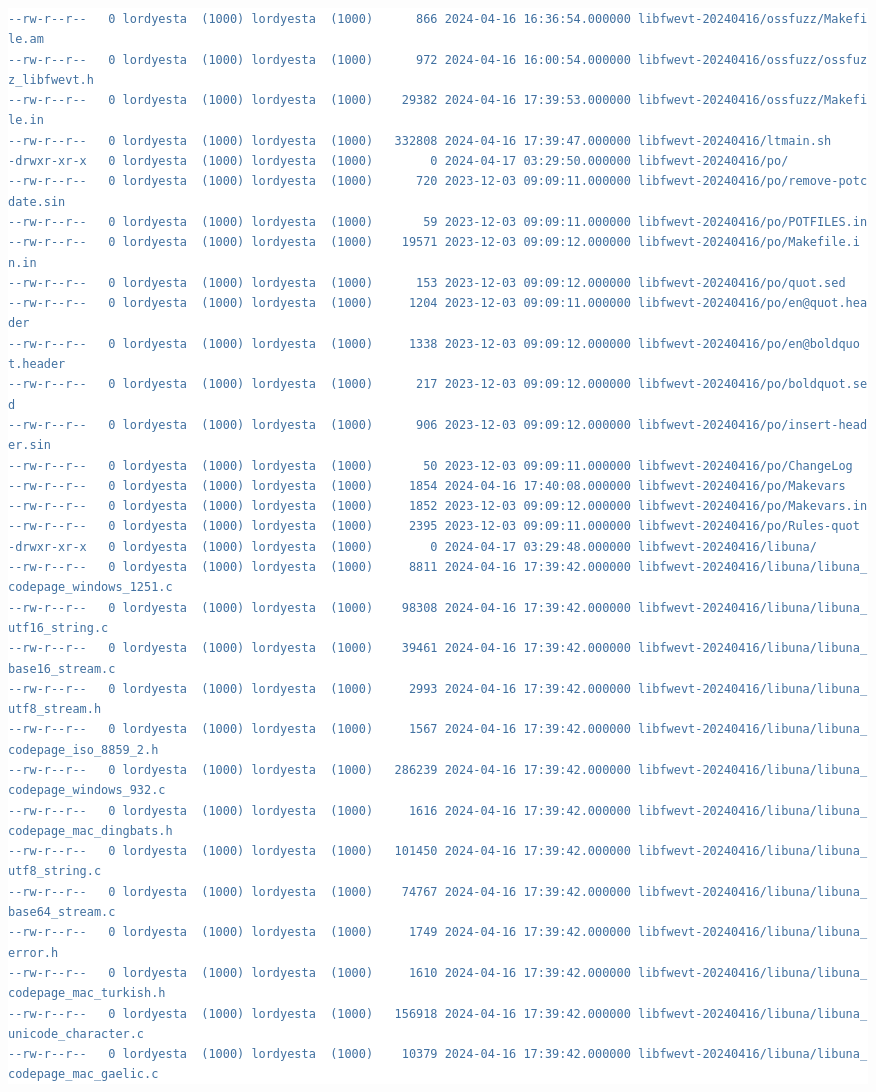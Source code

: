 ```diff
--rw-r--r--   0 lordyesta  (1000) lordyesta  (1000)      866 2024-04-16 16:36:54.000000 libfwevt-20240416/ossfuzz/Makefile.am
--rw-r--r--   0 lordyesta  (1000) lordyesta  (1000)      972 2024-04-16 16:00:54.000000 libfwevt-20240416/ossfuzz/ossfuzz_libfwevt.h
--rw-r--r--   0 lordyesta  (1000) lordyesta  (1000)    29382 2024-04-16 17:39:53.000000 libfwevt-20240416/ossfuzz/Makefile.in
--rw-r--r--   0 lordyesta  (1000) lordyesta  (1000)   332808 2024-04-16 17:39:47.000000 libfwevt-20240416/ltmain.sh
-drwxr-xr-x   0 lordyesta  (1000) lordyesta  (1000)        0 2024-04-17 03:29:50.000000 libfwevt-20240416/po/
--rw-r--r--   0 lordyesta  (1000) lordyesta  (1000)      720 2023-12-03 09:09:11.000000 libfwevt-20240416/po/remove-potcdate.sin
--rw-r--r--   0 lordyesta  (1000) lordyesta  (1000)       59 2023-12-03 09:09:11.000000 libfwevt-20240416/po/POTFILES.in
--rw-r--r--   0 lordyesta  (1000) lordyesta  (1000)    19571 2023-12-03 09:09:12.000000 libfwevt-20240416/po/Makefile.in.in
--rw-r--r--   0 lordyesta  (1000) lordyesta  (1000)      153 2023-12-03 09:09:12.000000 libfwevt-20240416/po/quot.sed
--rw-r--r--   0 lordyesta  (1000) lordyesta  (1000)     1204 2023-12-03 09:09:11.000000 libfwevt-20240416/po/en@quot.header
--rw-r--r--   0 lordyesta  (1000) lordyesta  (1000)     1338 2023-12-03 09:09:12.000000 libfwevt-20240416/po/en@boldquot.header
--rw-r--r--   0 lordyesta  (1000) lordyesta  (1000)      217 2023-12-03 09:09:12.000000 libfwevt-20240416/po/boldquot.sed
--rw-r--r--   0 lordyesta  (1000) lordyesta  (1000)      906 2023-12-03 09:09:12.000000 libfwevt-20240416/po/insert-header.sin
--rw-r--r--   0 lordyesta  (1000) lordyesta  (1000)       50 2023-12-03 09:09:11.000000 libfwevt-20240416/po/ChangeLog
--rw-r--r--   0 lordyesta  (1000) lordyesta  (1000)     1854 2024-04-16 17:40:08.000000 libfwevt-20240416/po/Makevars
--rw-r--r--   0 lordyesta  (1000) lordyesta  (1000)     1852 2023-12-03 09:09:12.000000 libfwevt-20240416/po/Makevars.in
--rw-r--r--   0 lordyesta  (1000) lordyesta  (1000)     2395 2023-12-03 09:09:11.000000 libfwevt-20240416/po/Rules-quot
-drwxr-xr-x   0 lordyesta  (1000) lordyesta  (1000)        0 2024-04-17 03:29:48.000000 libfwevt-20240416/libuna/
--rw-r--r--   0 lordyesta  (1000) lordyesta  (1000)     8811 2024-04-16 17:39:42.000000 libfwevt-20240416/libuna/libuna_codepage_windows_1251.c
--rw-r--r--   0 lordyesta  (1000) lordyesta  (1000)    98308 2024-04-16 17:39:42.000000 libfwevt-20240416/libuna/libuna_utf16_string.c
--rw-r--r--   0 lordyesta  (1000) lordyesta  (1000)    39461 2024-04-16 17:39:42.000000 libfwevt-20240416/libuna/libuna_base16_stream.c
--rw-r--r--   0 lordyesta  (1000) lordyesta  (1000)     2993 2024-04-16 17:39:42.000000 libfwevt-20240416/libuna/libuna_utf8_stream.h
--rw-r--r--   0 lordyesta  (1000) lordyesta  (1000)     1567 2024-04-16 17:39:42.000000 libfwevt-20240416/libuna/libuna_codepage_iso_8859_2.h
--rw-r--r--   0 lordyesta  (1000) lordyesta  (1000)   286239 2024-04-16 17:39:42.000000 libfwevt-20240416/libuna/libuna_codepage_windows_932.c
--rw-r--r--   0 lordyesta  (1000) lordyesta  (1000)     1616 2024-04-16 17:39:42.000000 libfwevt-20240416/libuna/libuna_codepage_mac_dingbats.h
--rw-r--r--   0 lordyesta  (1000) lordyesta  (1000)   101450 2024-04-16 17:39:42.000000 libfwevt-20240416/libuna/libuna_utf8_string.c
--rw-r--r--   0 lordyesta  (1000) lordyesta  (1000)    74767 2024-04-16 17:39:42.000000 libfwevt-20240416/libuna/libuna_base64_stream.c
--rw-r--r--   0 lordyesta  (1000) lordyesta  (1000)     1749 2024-04-16 17:39:42.000000 libfwevt-20240416/libuna/libuna_error.h
--rw-r--r--   0 lordyesta  (1000) lordyesta  (1000)     1610 2024-04-16 17:39:42.000000 libfwevt-20240416/libuna/libuna_codepage_mac_turkish.h
--rw-r--r--   0 lordyesta  (1000) lordyesta  (1000)   156918 2024-04-16 17:39:42.000000 libfwevt-20240416/libuna/libuna_unicode_character.c
--rw-r--r--   0 lordyesta  (1000) lordyesta  (1000)    10379 2024-04-16 17:39:42.000000 libfwevt-20240416/libuna/libuna_codepage_mac_gaelic.c
```